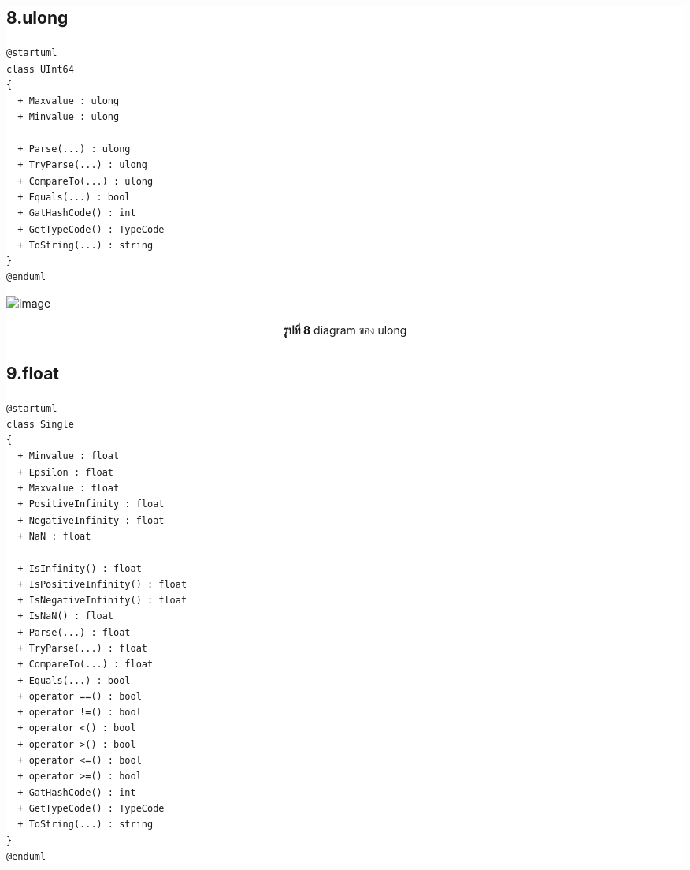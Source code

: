 ## 8.ulong ##

``` puml
@startuml
class UInt64
{
  + Maxvalue : ulong
  + Minvalue : ulong

  + Parse(...) : ulong 
  + TryParse(...) : ulong
  + CompareTo(...) : ulong
  + Equals(...) : bool
  + GatHashCode() : int
  + GetTypeCode() : TypeCode
  + ToString(...) : string
}
@enduml
```

![image](https://user-images.githubusercontent.com/92082157/169660129-6bd778a0-98c2-4235-a95a-ecad413dd701.png)
<p align = "center"> <b>รูปที่ 8</b> diagram ของ ulong </p>

## 9.float ##

``` puml
@startuml
class Single
{
  + Minvalue : float
  + Epsilon : float
  + Maxvalue : float
  + PositiveInfinity : float
  + NegativeInfinity : float
  + NaN : float

  + IsInfinity() : float
  + IsPositiveInfinity() : float
  + IsNegativeInfinity() : float
  + IsNaN() : float
  + Parse(...) : float 
  + TryParse(...) : float
  + CompareTo(...) : float
  + Equals(...) : bool
  + operator ==() : bool
  + operator !=() : bool
  + operator <() : bool
  + operator >() : bool
  + operator <=() : bool
  + operator >=() : bool
  + GatHashCode() : int
  + GetTypeCode() : TypeCode
  + ToString(...) : string
}
@enduml
```
